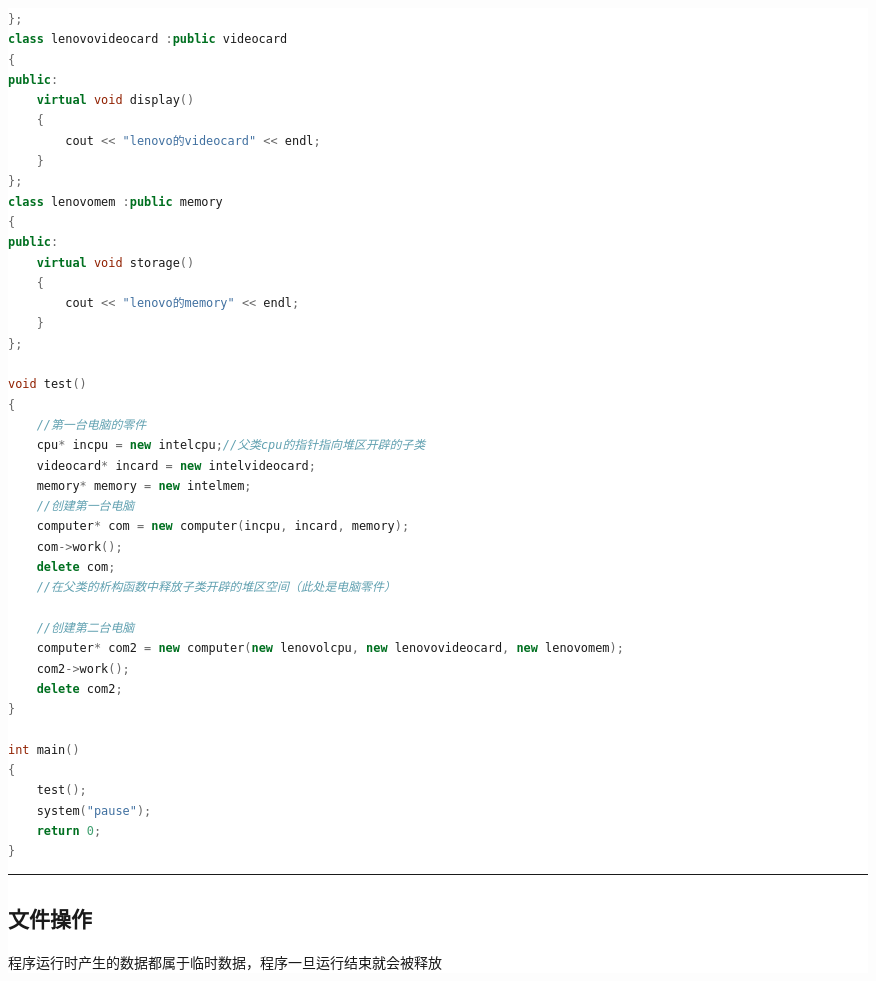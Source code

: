 ```c++
};
class lenovovideocard :public videocard
{
public:
	virtual void display()
	{
		cout << "lenovo的videocard" << endl;
	}
};
class lenovomem :public memory
{
public:
	virtual void storage()
	{
		cout << "lenovo的memory" << endl;
	}
};

void test()
{
	//第一台电脑的零件
	cpu* incpu = new intelcpu;//父类cpu的指针指向堆区开辟的子类
	videocard* incard = new intelvideocard;
	memory* memory = new intelmem;
	//创建第一台电脑
	computer* com = new computer(incpu, incard, memory);
	com->work();
	delete com;
	//在父类的析构函数中释放子类开辟的堆区空间（此处是电脑零件）

	//创建第二台电脑
	computer* com2 = new computer(new lenovolcpu, new lenovovideocard, new lenovomem);
	com2->work();
	delete com2;
}

int main()
{
	test();
	system("pause");
	return 0;
}
```

------



## 文件操作

程序运行时产生的数据都属于临时数据，程序一旦运行结束就会被释放
